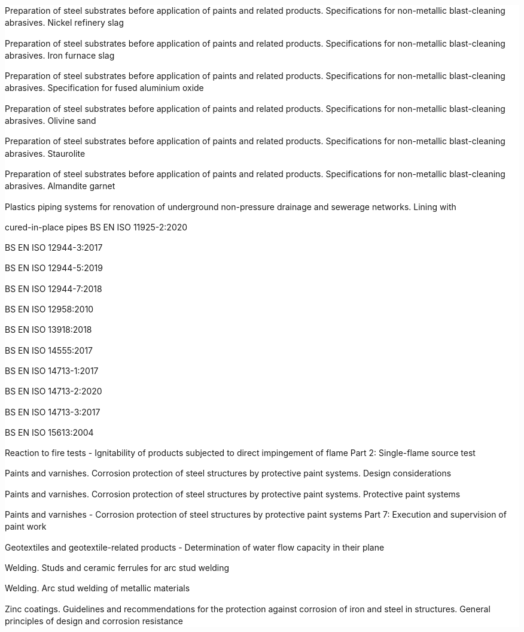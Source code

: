 Preparation of steel substrates before  application of paints and related products.  Specifications for non-metallic blast-cleaning  abrasives. Nickel refinery slag  

Preparation of steel substrates before  application of paints and related products.  Specifications for non-metallic blast-cleaning  abrasives. Iron furnace slag  

Preparation of steel substrates before  application of paints and related products.  Specifications for non-metallic blast-cleaning  abrasives. Specification for fused aluminium  oxide  

Preparation of steel substrates before  application of paints and related products.  Specifications for non-metallic blast-cleaning  abrasives. Olivine sand  

Preparation of steel substrates before  application of paints and related products.  Specifications for non-metallic blast-cleaning  abrasives. Staurolite  

Preparation of steel substrates before  application of paints and related products.  Specifications for non-metallic blast-cleaning  abrasives. Almandite garnet  

Plastics piping systems for renovation of  underground non-pressure drainage and  sewerage networks. Lining with  

cured-in-place pipes  BS EN ISO 11925-2:2020  

BS EN ISO 12944-3:2017  

BS EN ISO 12944-5:2019  

BS EN ISO 12944-7:2018  

BS EN ISO 12958:2010  

BS EN ISO 13918:2018  

BS EN ISO 14555:2017  

BS EN ISO 14713-1:2017  

BS EN ISO 14713-2:2020  

BS EN ISO 14713-3:2017  

BS EN ISO 15613:2004  

Reaction to fire tests - Ignitability of products  subjected to direct impingement of flame  Part 2: Single-flame source test  

Paints and varnishes. Corrosion protection  of steel structures by protective paint  systems. Design considerations  

Paints and varnishes. Corrosion protection  of steel structures by protective paint  systems. Protective paint systems  

Paints and varnishes - Corrosion protection  of steel structures by protective paint  systems Part 7: Execution and supervision  of paint work  

Geotextiles and geotextile-related products -  Determination of water flow capacity in their  plane  

Welding. Studs and ceramic ferrules for arc  stud welding  

Welding. Arc stud welding of metallic  materials  

Zinc coatings. Guidelines and  recommendations for the protection against  corrosion of iron and steel in structures.  General principles of design and corrosion  resistance  
